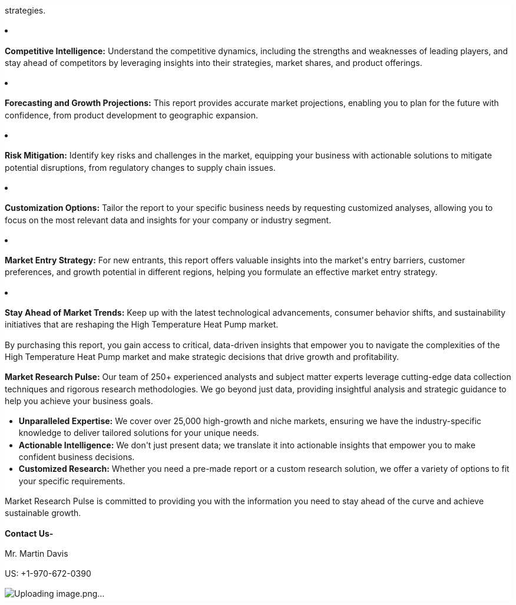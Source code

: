 strategies.</p></li><li><p><strong>Competitive Intelligence:</strong> Understand the competitive dynamics, including the strengths and weaknesses of leading players, and stay ahead of competitors by leveraging insights into their strategies, market shares, and product offerings.</p></li><li><p><strong>Forecasting and Growth Projections:</strong> This report provides accurate market projections, enabling you to plan for the future with confidence, from product development to geographic expansion.</p></li><li><p><strong>Risk Mitigation:</strong> Identify key risks and challenges in the market, equipping your business with actionable solutions to mitigate potential disruptions, from regulatory changes to supply chain issues.</p></li><li><p><strong>Customization Options:</strong> Tailor the report to your specific business needs by requesting customized analyses, allowing you to focus on the most relevant data and insights for your company or industry segment.</p></li><li><p><strong>Market Entry Strategy:</strong> For new entrants, this report offers valuable insights into the market's entry barriers, customer preferences, and growth potential in different regions, helping you formulate an effective market entry strategy.</p></li><li><p><strong>Stay Ahead of Market Trends:</strong> Keep up with the latest technological advancements, consumer behavior shifts, and sustainability initiatives that are reshaping the High Temperature Heat Pump market.</p></li></ol><p>By purchasing this report, you gain access to critical, data-driven insights that empower you to navigate the complexities of the High Temperature Heat Pump market and make strategic decisions that drive growth and profitability.</p><p><strong>Market Research Pulse:</strong>&nbsp;Our team of 250+ experienced analysts and subject matter experts leverage cutting-edge data collection techniques and rigorous research methodologies. We go beyond just data, providing insightful analysis and strategic guidance to help you achieve your business goals.</p><ul><li><strong>Unparalleled Expertise:</strong>&nbsp;We cover over 25,000 high-growth and niche markets, ensuring we have the industry-specific knowledge to deliver tailored solutions for your unique needs.</li><li><strong>Actionable Intelligence:</strong>&nbsp;We don't just present data; we translate it into actionable insights that empower you to make confident business decisions.</li><li><strong>Customized Research:</strong>&nbsp;Whether you need a pre-made report or a custom research solution, we offer a variety of options to fit your specific requirements.</li></ul><p>Market Research Pulse is committed to providing you with the information you need to stay ahead of the curve and achieve sustainable growth.</p><p><strong>Contact Us-</strong></p><p>Mr. Martin Davis</p><p>US: +1-970-672-0390</p>
![Uploading image.png…]()
